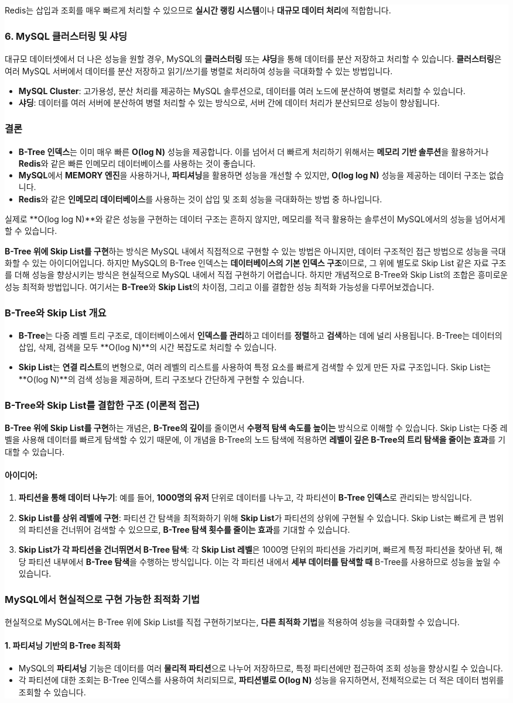 Redis는 삽입과 조회를 매우 빠르게 처리할 수 있으므로 **실시간 랭킹 시스템**이나 **대규모 데이터 처리**에 적합합니다.

### 6. **MySQL 클러스터링 및 샤딩**
대규모 데이터셋에서 더 나은 성능을 원할 경우, MySQL의 **클러스터링** 또는 **샤딩**을 통해 데이터를 분산 저장하고 처리할 수 있습니다. **클러스터링**은 여러 MySQL 서버에서 데이터를 분산 저장하고 읽기/쓰기를 병렬로 처리하여 성능을 극대화할 수 있는 방법입니다.

- **MySQL Cluster**: 고가용성, 분산 처리를 제공하는 MySQL 솔루션으로, 데이터를 여러 노드에 분산하여 병렬로 처리할 수 있습니다.
- **샤딩**: 데이터를 여러 서버에 분산하여 병렬 처리할 수 있는 방식으로, 서버 간에 데이터 처리가 분산되므로 성능이 향상됩니다.

### 결론

- **B-Tree 인덱스**는 이미 매우 빠른 **O(log N)** 성능을 제공합니다. 이를 넘어서 더 빠르게 처리하기 위해서는 **메모리 기반 솔루션**을 활용하거나 **Redis**와 같은 빠른 인메모리 데이터베이스를 사용하는 것이 좋습니다.
- **MySQL**에서 **MEMORY 엔진**을 사용하거나, **파티셔닝**을 활용하면 성능을 개선할 수 있지만, **O(log log N)** 성능을 제공하는 데이터 구조는 없습니다.
- **Redis**와 같은 **인메모리 데이터베이스**를 사용하는 것이 삽입 및 조회 성능을 극대화하는 방법 중 하나입니다.
  
실제로 **O(log log N)**와 같은 성능을 구현하는 데이터 구조는 흔하지 않지만, 메모리를 적극 활용하는 솔루션이 MySQL에서의 성능을 넘어서게 할 수 있습니다.


**B-Tree 위에 Skip List를 구현**하는 방식은 MySQL 내에서 직접적으로 구현할 수 있는 방법은 아니지만, 데이터 구조적인 접근 방법으로 성능을 극대화할 수 있는 아이디어입니다. 하지만 MySQL의 B-Tree 인덱스는 **데이터베이스의 기본 인덱스 구조**이므로, 그 위에 별도로 Skip List 같은 자료 구조를 더해 성능을 향상시키는 방식은 현실적으로 MySQL 내에서 직접 구현하기 어렵습니다. 하지만 개념적으로 B-Tree와 Skip List의 조합은 흥미로운 성능 최적화 방법입니다. 여기서는 **B-Tree**와 **Skip List**의 차이점, 그리고 이를 결합한 성능 최적화 가능성을 다루어보겠습니다.

### B-Tree와 Skip List 개요

- **B-Tree**는 다중 레벨 트리 구조로, 데이터베이스에서 **인덱스를 관리**하고 데이터를 **정렬**하고 **검색**하는 데에 널리 사용됩니다. B-Tree는 데이터의 삽입, 삭제, 검색을 모두 **O(log N)**의 시간 복잡도로 처리할 수 있습니다.
  
- **Skip List**는 **연결 리스트**의 변형으로, 여러 레벨의 리스트를 사용하여 특정 요소를 빠르게 검색할 수 있게 만든 자료 구조입니다. Skip List는 **O(log N)**의 검색 성능을 제공하며, 트리 구조보다 간단하게 구현할 수 있습니다.

### B-Tree와 Skip List를 결합한 구조 (이론적 접근)

**B-Tree 위에 Skip List를 구현**하는 개념은, **B-Tree의 깊이**를 줄이면서 **수평적 탐색 속도를 높이는** 방식으로 이해할 수 있습니다. Skip List는 다중 레벨을 사용해 데이터를 빠르게 탐색할 수 있기 때문에, 이 개념을 B-Tree의 노드 탐색에 적용하면 **레벨이 깊은 B-Tree의 트리 탐색을 줄이는 효과**를 기대할 수 있습니다.

#### 아이디어:
1. **파티션을 통해 데이터 나누기**: 예를 들어, **1000명의 유저** 단위로 데이터를 나누고, 각 파티션이 **B-Tree 인덱스**로 관리되는 방식입니다.
   
2. **Skip List를 상위 레벨에 구현**: 파티션 간 탐색을 최적화하기 위해 **Skip List**가 파티션의 상위에 구현될 수 있습니다. Skip List는 빠르게 큰 범위의 파티션을 건너뛰어 검색할 수 있으므로, **B-Tree 탐색 횟수를 줄이는 효과**를 기대할 수 있습니다.

3. **Skip List가 각 파티션을 건너뛰면서 B-Tree 탐색**: 각 **Skip List 레벨**은 1000명 단위의 파티션을 가리키며, 빠르게 특정 파티션을 찾아낸 뒤, 해당 파티션 내부에서 **B-Tree 탐색**을 수행하는 방식입니다. 이는 각 파티션 내에서 **세부 데이터를 탐색할 때** B-Tree를 사용하므로 성능을 높일 수 있습니다.

### MySQL에서 현실적으로 구현 가능한 최적화 기법

현실적으로 MySQL에서는 B-Tree 위에 Skip List를 직접 구현하기보다는, **다른 최적화 기법**을 적용하여 성능을 극대화할 수 있습니다.

#### 1. **파티셔닝 기반의 B-Tree 최적화**
- MySQL의 **파티셔닝** 기능은 데이터를 여러 **물리적 파티션**으로 나누어 저장하므로, 특정 파티션에만 접근하여 조회 성능을 향상시킬 수 있습니다.
- 각 파티션에 대한 조회는 B-Tree 인덱스를 사용하여 처리되므로, **파티션별로 O(log N)** 성능을 유지하면서, 전체적으로는 더 적은 데이터 범위를 조회할 수 있습니다.
  